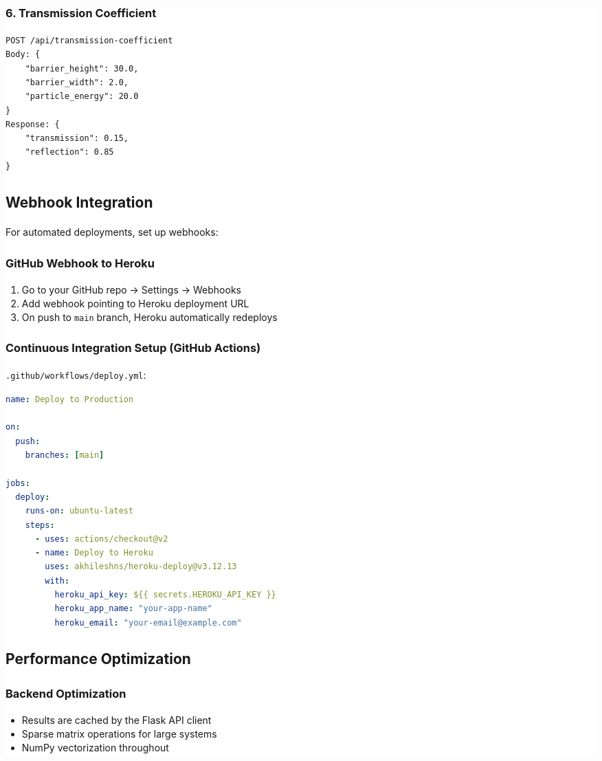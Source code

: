 ### 6. Transmission Coefficient
```
POST /api/transmission-coefficient
Body: {
    "barrier_height": 30.0,
    "barrier_width": 2.0,
    "particle_energy": 20.0
}
Response: {
    "transmission": 0.15,
    "reflection": 0.85
}
```

## Webhook Integration

For automated deployments, set up webhooks:

### GitHub Webhook to Heroku
1. Go to your GitHub repo → Settings → Webhooks
2. Add webhook pointing to Heroku deployment URL
3. On push to `main` branch, Heroku automatically redeploys

### Continuous Integration Setup (GitHub Actions)

`.github/workflows/deploy.yml`:
```yaml
name: Deploy to Production

on:
  push:
    branches: [main]

jobs:
  deploy:
    runs-on: ubuntu-latest
    steps:
      - uses: actions/checkout@v2
      - name: Deploy to Heroku
        uses: akhileshns/heroku-deploy@v3.12.13
        with:
          heroku_api_key: ${{ secrets.HEROKU_API_KEY }}
          heroku_app_name: "your-app-name"
          heroku_email: "your-email@example.com"
```

## Performance Optimization

### Backend Optimization
- Results are cached by the Flask API client
- Sparse matrix operations for large systems
- NumPy vectorization throughout
